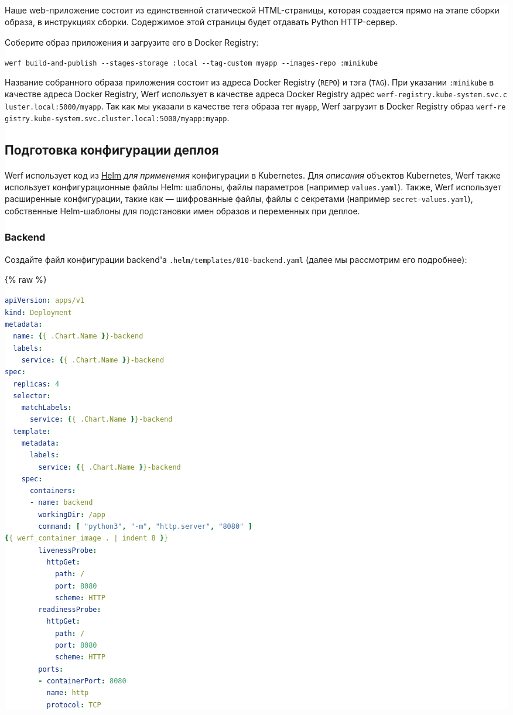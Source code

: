 Наше web-приложение состоит из единственной статической HTML-страницы, которая создается прямо на этапе сборки образа, в инструкциях сборки. Содержимое этой страницы будет отдавать Python HTTP-сервер.

Соберите образ приложения и загрузите его в Docker Registry:

```shell
werf build-and-publish --stages-storage :local --tag-custom myapp --images-repo :minikube
```

Название собранного образа приложения состоит из адреса Docker Registry (`REPO`) и тэга (`TAG`). При указании `:minikube` в качестве адреса Docker Registry, Werf использует в качестве адреса Docker Registry адрес `werf-registry.kube-system.svc.cluster.local:5000/myapp`. Так как мы указали в качестве тега образа тег `myapp`, Werf загрузит в Docker Registry образ `werf-registry.kube-system.svc.cluster.local:5000/myapp:myapp`.

## Подготовка конфигурации деплоя

Werf использует код из [Helm](helm.sh) *для применения* конфигурации в Kubernetes. Для *описания* объектов Kubernetes, Werf также использует конфигурационные файлы Helm: шаблоны, файлы параметров (например `values.yaml`). Также, Werf использует расширенные конфигурации, такие как — шифрованные файлы, файлы с секретами (например `secret-values.yaml`), собственные Helm-шаблоны для подстановки имен образов и переменных при деплое.

### Backend

Создайте файл конфигурации backend'а `.helm/templates/010-backend.yaml` (далее мы рассмотрим его подробнее):

{% raw %}
```yaml
apiVersion: apps/v1
kind: Deployment
metadata:
  name: {{ .Chart.Name }}-backend
  labels:
    service: {{ .Chart.Name }}-backend
spec:
  replicas: 4
  selector:
    matchLabels:
      service: {{ .Chart.Name }}-backend
  template:
    metadata:
      labels:
        service: {{ .Chart.Name }}-backend
    spec:
      containers:
      - name: backend
        workingDir: /app
        command: [ "python3", "-m", "http.server", "8080" ]
{{ werf_container_image . | indent 8 }}
        livenessProbe:
          httpGet:
            path: /
            port: 8080
            scheme: HTTP
        readinessProbe:
          httpGet:
            path: /
            port: 8080
            scheme: HTTP
        ports:
        - containerPort: 8080
          name: http
          protocol: TCP
```